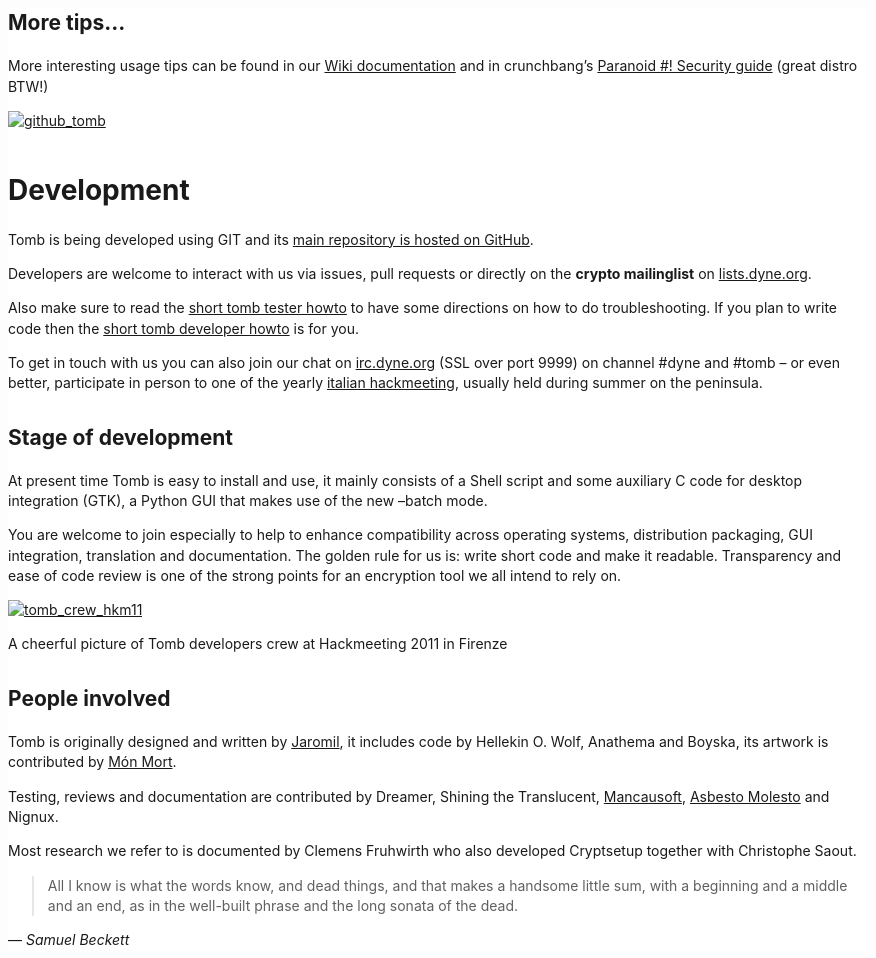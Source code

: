 ## More tips…

More interesting usage tips can be found in our [Wiki documentation](https://github.com/dyne/Tomb/wiki) and in crunchbang’s [Paranoid #! Security guide](http://crunchbang.org/forums/viewtopic.php?id=24722) (great distro BTW!)

[![github\_tomb](https://www.dyne.org/wp-content/uploads/2011/11/github_tomb.jpg)](https://github.com/dyne/Tomb)

# Development

Tomb is being developed using GIT and its [main repository is hosted on GitHub](https://github.com/dyne/Tomb).

Developers are welcome to interact with us via issues, pull requests or directly on the **crypto mailinglist** on [lists.dyne.org](https://lists.dyne.org).

Also make sure to read the [short tomb tester howto](https://github.com/dyne/Tomb/wiki/TesterHowTo) to have some directions on how to do troubleshooting. If you plan to write code then the [short tomb developer howto](https://github.com/dyne/Tomb/wiki/DeveloperHowto) is for you.

To get in touch with us you can also join our chat on [irc.dyne.org](https://irc.dyne.org) (SSL over port 9999) on channel #dyne and #tomb – or even better, participate in person to one of the yearly [italian hackmeeting](http://hackmeeting.org), usually held during summer on the peninsula.

## Stage of development

At present time Tomb is easy to install and use, it mainly consists of a Shell script and some auxiliary C code for desktop integration (GTK), a Python GUI that makes use of the new –batch mode.

You are welcome to join especially to help to enhance compatibility across operating systems, distribution packaging, GUI integration, translation and documentation. The golden rule for us is: write short code and make it readable. Transparency and ease of code review is one of the strong points for an encryption tool we all intend to rely on.

[![](https://www.dyne.org/wp-content/uploads/2011/10/tomb_crew_hkm11.jpg "tomb_crew_hkm11")](https://www.dyne.org/wp-content/uploads/2011/10/tomb_crew_hkm11.jpg)

A cheerful picture of Tomb developers crew at Hackmeeting 2011 in Firenze

## People involved

Tomb is originally designed and written by [Jaromil](http://jaromil.dyne.org), it includes code by Hellekin O. Wolf, Anathema and Boyska, its artwork is contributed by [Món Mort](http://monmort.blogspot.com/).

Testing, reviews and documentation are contributed by Dreamer, Shining the Translucent, [Mancausoft](http://www.mancausoft.org/), [Asbesto Molesto](http://zaverio.org) and Nignux.

Most research we refer to is documented by Clemens Fruhwirth who also developed Cryptsetup together with Christophe Saout.

> All I know is what the words know, and dead things, and that makes a handsome little sum, with a beginning and a middle and an end, as in the well-built phrase and the long sonata of the dead.

&mdash; <cite>Samuel Beckett</cite>



